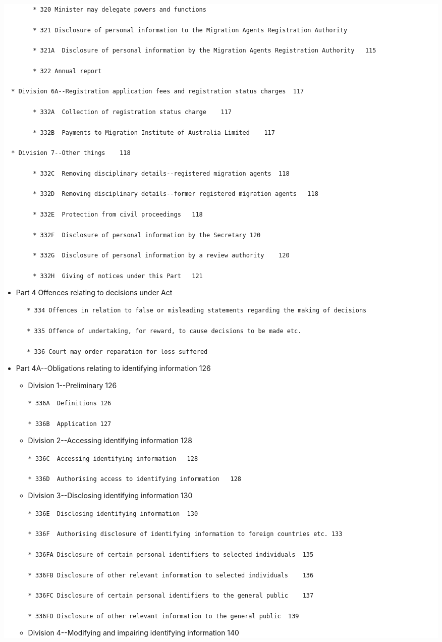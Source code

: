             * 320 Minister may delegate powers and functions 

            * 321 Disclosure of personal information to the Migration Agents Registration Authority 

            * 321A	Disclosure of personal information by the Migration Agents Registration Authority	115

            * 322 Annual report 

      * Division 6A--Registration application fees and registration status charges	117

            * 332A	Collection of registration status charge	117

            * 332B	Payments to Migration Institute of Australia Limited	117

      * Division 7--Other things	118

            * 332C	Removing disciplinary details--registered migration agents	118

            * 332D	Removing disciplinary details--former registered migration agents	118

            * 332E	Protection from civil proceedings	118

            * 332F	Disclosure of personal information by the Secretary	120

            * 332G	Disclosure of personal information by a review authority	120

            * 332H	Giving of notices under this Part	121

   * Part 4 Offences relating to decisions under Act 

            * 334 Offences in relation to false or misleading statements regarding the making of decisions 

            * 335 Offence of undertaking, for reward, to cause decisions to be made etc. 

            * 336 Court may order reparation for loss suffered 

   * Part 4A--Obligations relating to identifying information	126

      * Division 1--Preliminary	126

            * 336A	Definitions	126

            * 336B	Application	127

      * Division 2--Accessing identifying information	128

            * 336C	Accessing identifying information	128

            * 336D	Authorising access to identifying information	128

      * Division 3--Disclosing identifying information	130

            * 336E	Disclosing identifying information	130

            * 336F	Authorising disclosure of identifying information to foreign countries etc.	133

            * 336FA	Disclosure of certain personal identifiers to selected individuals	135

            * 336FB	Disclosure of other relevant information to selected individuals	136

            * 336FC	Disclosure of certain personal identifiers to the general public	137

            * 336FD	Disclosure of other relevant information to the general public	139

      * Division 4--Modifying and impairing identifying information	140
